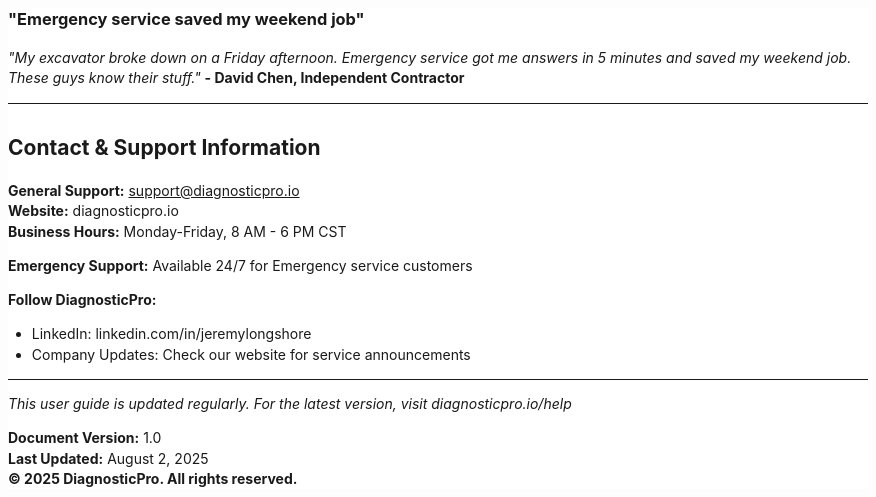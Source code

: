 ### "Emergency service saved my weekend job"
*"My excavator broke down on a Friday afternoon. Emergency service got me answers in 5 minutes and saved my weekend job. These guys know their stuff."*
**- David Chen, Independent Contractor**

---

## Contact & Support Information

**General Support:** support@diagnosticpro.io  
**Website:** diagnosticpro.io  
**Business Hours:** Monday-Friday, 8 AM - 6 PM CST  

**Emergency Support:** Available 24/7 for Emergency service customers

**Follow DiagnosticPro:**
- LinkedIn: linkedin.com/in/jeremylongshore  
- Company Updates: Check our website for service announcements

---

*This user guide is updated regularly. For the latest version, visit diagnosticpro.io/help*

**Document Version:** 1.0  
**Last Updated:** August 2, 2025  
**© 2025 DiagnosticPro. All rights reserved.**